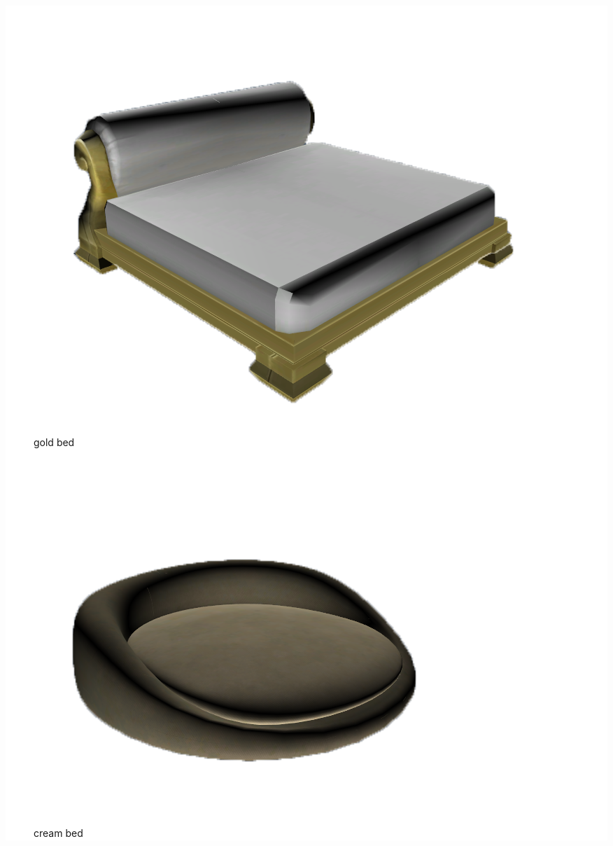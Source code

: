 <figure><img src=".gitbook/assets/bedgold.png" alt=""><figcaption><p>gold bed</p></figcaption></figure>

 

<figure><img src=".gitbook/assets/bedcream.png" alt=""><figcaption><p>cream bed</p></figcaption></figure>
